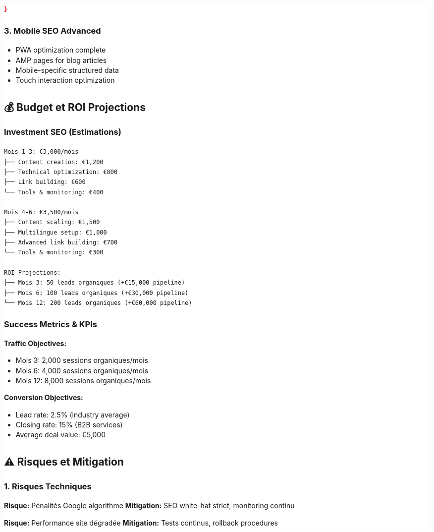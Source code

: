 ```json
}
```

### 3. Mobile SEO Advanced
- PWA optimization complete
- AMP pages for blog articles
- Mobile-specific structured data
- Touch interaction optimization

## 💰 Budget et ROI Projections

### Investment SEO (Estimations)
```
Mois 1-3: €3,000/mois
├── Content creation: €1,200
├── Technical optimization: €800
├── Link building: €600
└── Tools & monitoring: €400

Mois 4-6: €3,500/mois  
├── Content scaling: €1,500
├── Multilingue setup: €1,000
├── Advanced link building: €700
└── Tools & monitoring: €300

ROI Projections:
├── Mois 3: 50 leads organiques (+€15,000 pipeline)
├── Mois 6: 100 leads organiques (+€30,000 pipeline)  
└── Mois 12: 200 leads organiques (+€60,000 pipeline)
```

### Success Metrics & KPIs
**Traffic Objectives:**
- Mois 3: 2,000 sessions organiques/mois
- Mois 6: 4,000 sessions organiques/mois
- Mois 12: 8,000 sessions organiques/mois

**Conversion Objectives:**  
- Lead rate: 2.5% (industry average)
- Closing rate: 15% (B2B services)
- Average deal value: €5,000

## ⚠️ Risques et Mitigation

### 1. Risques Techniques
**Risque:** Pénalités Google algorithme
**Mitigation:** SEO white-hat strict, monitoring continu

**Risque:** Performance site dégradée
**Mitigation:** Tests continus, rollback procedures
